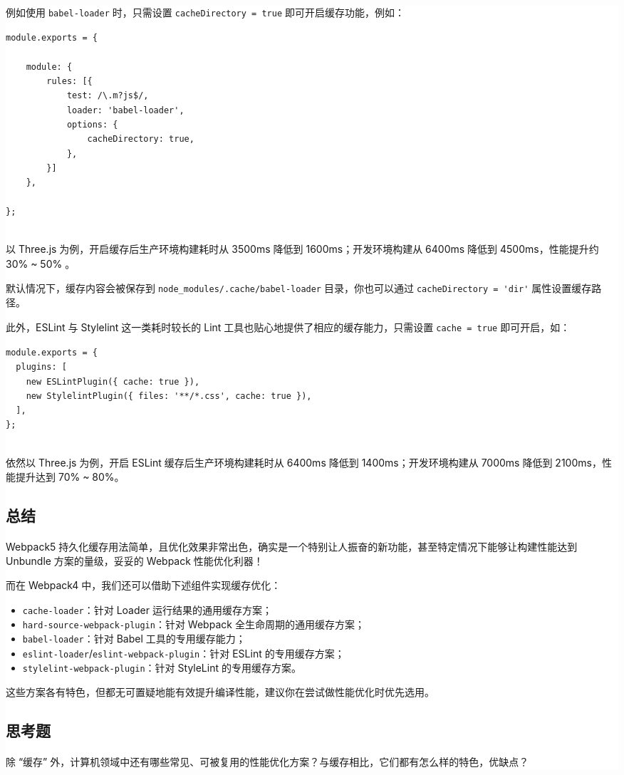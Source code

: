 例如使用 `babel-loader` 时，只需设置 `cacheDirectory = true` 即可开启缓存功能，例如：

```
module.exports = {
    
    module: {
        rules: [{
            test: /\.m?js$/,
            loader: 'babel-loader',
            options: {
                cacheDirectory: true,
            },
        }]
    },
    
};


```

以 Three.js 为例，开启缓存后生产环境构建耗时从 3500ms 降低到 1600ms；开发环境构建从 6400ms 降低到 4500ms，性能提升约 30% ~ 50% 。

默认情况下，缓存内容会被保存到 `node_modules/.cache/babel-loader` 目录，你也可以通过 `cacheDirectory = 'dir'` 属性设置缓存路径。

此外，ESLint 与 Stylelint 这一类耗时较长的 Lint 工具也贴心地提供了相应的缓存能力，只需设置 `cache = true` 即可开启，如：

```
module.exports = {
  plugins: [
    new ESLintPlugin({ cache: true }),
    new StylelintPlugin({ files: '**/*.css', cache: true }),
  ],
};


```

依然以 Three.js 为例，开启 ESLint 缓存后生产环境构建耗时从 6400ms 降低到 1400ms；开发环境构建从 7000ms 降低到 2100ms，性能提升达到 70% ~ 80%。

总结
--

Webpack5 持久化缓存用法简单，且优化效果非常出色，确实是一个特别让人振奋的新功能，甚至特定情况下能够让构建性能达到 Unbundle 方案的量级，妥妥的 Webpack 性能优化利器！

而在 Webpack4 中，我们还可以借助下述组件实现缓存优化：

*   `cache-loader`：针对 Loader 运行结果的通用缓存方案；
*   `hard-source-webpack-plugin`：针对 Webpack 全生命周期的通用缓存方案；
*   `babel-loader`：针对 Babel 工具的专用缓存能力；
*   `eslint-loader`/`eslint-webpack-plugin`：针对 ESLint 的专用缓存方案；
*   `stylelint-webpack-plugin`：针对 StyleLint 的专用缓存方案。

这些方案各有特色，但都无可置疑地能有效提升编译性能，建议你在尝试做性能优化时优先选用。

思考题
---

除 “缓存” 外，计算机领域中还有哪些常见、可被复用的性能优化方案？与缓存相比，它们都有怎么样的特色，优缺点？